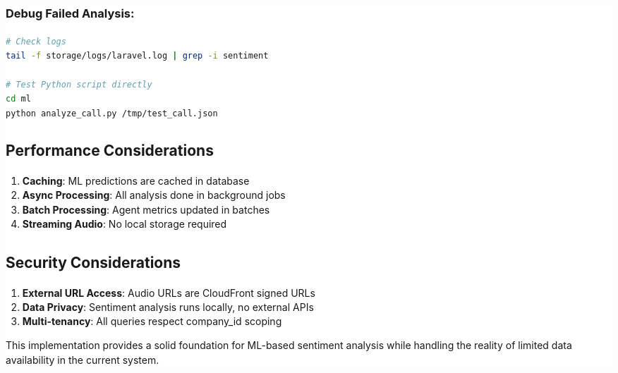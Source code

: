 ### Debug Failed Analysis:
```bash
# Check logs
tail -f storage/logs/laravel.log | grep -i sentiment

# Test Python script directly
cd ml
python analyze_call.py /tmp/test_call.json
```

## Performance Considerations

1. **Caching**: ML predictions are cached in database
2. **Async Processing**: All analysis done in background jobs
3. **Batch Processing**: Agent metrics updated in batches
4. **Streaming Audio**: No local storage required

## Security Considerations

1. **External URL Access**: Audio URLs are CloudFront signed URLs
2. **Data Privacy**: Sentiment analysis runs locally, no external APIs
3. **Multi-tenancy**: All queries respect company_id scoping

This implementation provides a solid foundation for ML-based sentiment analysis while handling the reality of limited data availability in the current system.